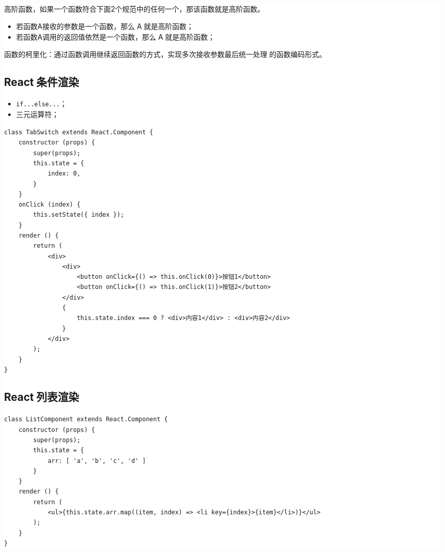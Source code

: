 
高阶函数，如果一个函数符合下面2个规范中的任何一个，那该函数就是高阶函数。
- 若函数A接收的参数是一个函数，那么 A 就是高阶函数；
- 若函数A调用的返回值依然是一个函数，那么 A 就是高阶函数；

函数的柯里化：通过函数调用继续返回函数的方式，实现多次接收参数最后统一处理
的函数编码形式。


## React 条件渲染

- `if...else...`；
- 三元运算符；

```
class TabSwitch extends React.Component {
    constructor (props) {
        super(props);
        this.state = {
            index: 0,
        }
    }
    onClick (index) {
        this.setState({ index });
    }
    render () {
        return (
            <div>
                <div>
                    <button onClick={() => this.onClick(0)}>按钮1</button>
                    <button onClick={() => this.onClick(1)}>按钮2</button>
                </div>
                {
                    this.state.index === 0 ? <div>内容1</div> : <div>内容2</div>
                }
            </div>
        );
    }
}
```


## React 列表渲染

```
class ListComponent extends React.Component {
    constructor (props) {
        super(props);
        this.state = {
            arr: [ 'a', 'b', 'c', 'd' ]
        }
    }
    render () {
        return (
            <ul>{this.state.arr.map((item, index) => <li key={index}>{item}</li>)}</ul>
        );
    }
}
```

